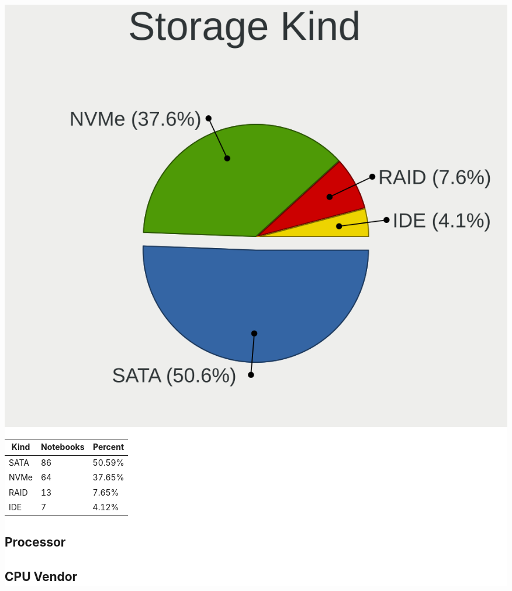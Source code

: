 ![Storage Kind](./images/pie_chart/storage_kind.svg)


| Kind | Notebooks | Percent |
|------|-----------|---------|
| SATA | 86        | 50.59%  |
| NVMe | 64        | 37.65%  |
| RAID | 13        | 7.65%   |
| IDE  | 7         | 4.12%   |

Processor
---------

CPU Vendor
----------
